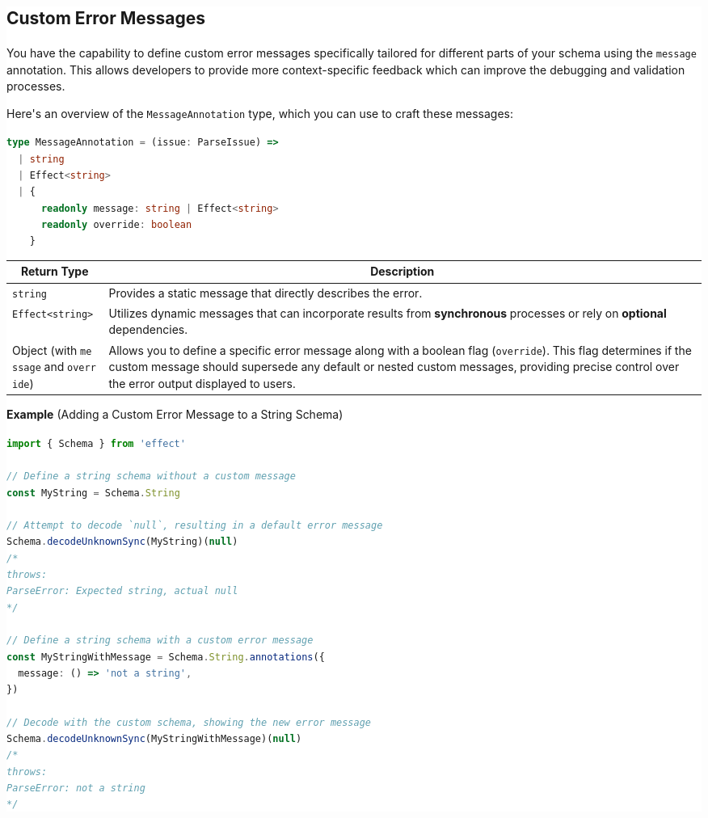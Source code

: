 ## Custom Error Messages

You have the capability to define custom error messages specifically tailored for different parts of your schema using the `message` annotation.
This allows developers to provide more context-specific feedback which can improve the debugging and validation processes.

Here's an overview of the `MessageAnnotation` type, which you can use to craft these messages:

```ts showLineNumbers=false
type MessageAnnotation = (issue: ParseIssue) =>
  | string
  | Effect<string>
  | {
      readonly message: string | Effect<string>
      readonly override: boolean
    }
```

| Return Type                            | Description                                                                                                                                                                                                                                                  |
| -------------------------------------- | ------------------------------------------------------------------------------------------------------------------------------------------------------------------------------------------------------------------------------------------------------------ |
| `string`                               | Provides a static message that directly describes the error.                                                                                                                                                                                                 |
| `Effect<string>`                       | Utilizes dynamic messages that can incorporate results from **synchronous** processes or rely on **optional** dependencies.                                                                                                                                  |
| Object (with `message` and `override`) | Allows you to define a specific error message along with a boolean flag (`override`). This flag determines if the custom message should supersede any default or nested custom messages, providing precise control over the error output displayed to users. |

**Example** (Adding a Custom Error Message to a String Schema)

```ts twoslash
import { Schema } from 'effect'

// Define a string schema without a custom message
const MyString = Schema.String

// Attempt to decode `null`, resulting in a default error message
Schema.decodeUnknownSync(MyString)(null)
/*
throws:
ParseError: Expected string, actual null
*/

// Define a string schema with a custom error message
const MyStringWithMessage = Schema.String.annotations({
  message: () => 'not a string',
})

// Decode with the custom schema, showing the new error message
Schema.decodeUnknownSync(MyStringWithMessage)(null)
/*
throws:
ParseError: not a string
*/
```

